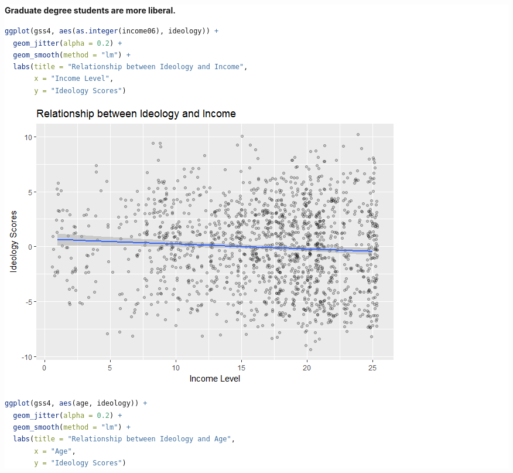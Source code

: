 **Graduate degree students are more liberal.**

``` r
ggplot(gss4, aes(as.integer(income06), ideology)) +
  geom_jitter(alpha = 0.2) +
  geom_smooth(method = "lm") +
  labs(title = "Relationship between Ideology and Income",
       x = "Income Level",
       y = "Ideology Scores")
```

![](EDA-1_files/figure-markdown_github-ascii_identifiers/unnamed-chunk-38-1.png)

``` r
ggplot(gss4, aes(age, ideology)) +
  geom_jitter(alpha = 0.2) +
  geom_smooth(method = "lm") +
  labs(title = "Relationship between Ideology and Age",
       x = "Age",
       y = "Ideology Scores")
```
